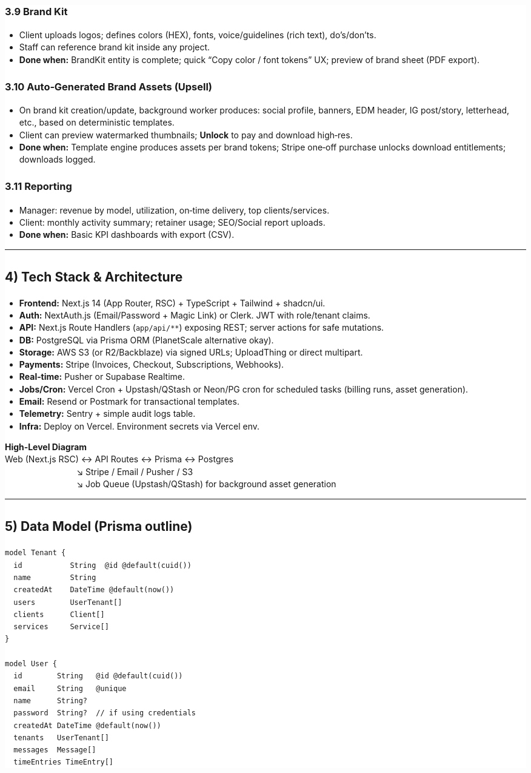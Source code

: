 ### 3.9 Brand Kit
- Client uploads logos; defines colors (HEX), fonts, voice/guidelines (rich text), do’s/don’ts.
- Staff can reference brand kit inside any project.
- **Done when:** BrandKit entity is complete; quick “Copy color / font tokens” UX; preview of brand sheet (PDF export).

### 3.10 Auto‑Generated Brand Assets (Upsell)
- On brand kit creation/update, background worker produces: social profile, banners, EDM header, IG post/story, letterhead, etc., based on deterministic templates.
- Client can preview watermarked thumbnails; **Unlock** to pay and download high‑res.
- **Done when:** Template engine produces assets per brand tokens; Stripe one‑off purchase unlocks download entitlements; downloads logged.

### 3.11 Reporting
- Manager: revenue by model, utilization, on‑time delivery, top clients/services.
- Client: monthly activity summary; retainer usage; SEO/Social report uploads.
- **Done when:** Basic KPI dashboards with export (CSV).

---

## 4) Tech Stack & Architecture

- **Frontend:** Next.js 14 (App Router, RSC) + TypeScript + Tailwind + shadcn/ui.
- **Auth:** NextAuth.js (Email/Password + Magic Link) or Clerk. JWT with role/tenant claims.
- **API:** Next.js Route Handlers (`app/api/**`) exposing REST; server actions for safe mutations.
- **DB:** PostgreSQL via Prisma ORM (PlanetScale alternative okay). 
- **Storage:** AWS S3 (or R2/Backblaze) via signed URLs; UploadThing or direct multipart.
- **Payments:** Stripe (Invoices, Checkout, Subscriptions, Webhooks).
- **Real‑time:** Pusher or Supabase Realtime.
- **Jobs/Cron:** Vercel Cron + Upstash/QStash or Neon/PG cron for scheduled tasks (billing runs, asset generation).
- **Email:** Resend or Postmark for transactional templates.
- **Telemetry:** Sentry + simple audit logs table.
- **Infra:** Deploy on Vercel. Environment secrets via Vercel env. 

**High‑Level Diagram**  
Web (Next.js RSC) ↔ API Routes ↔ Prisma ↔ Postgres  
                              ↘ Stripe / Email / Pusher / S3  
                              ↘ Job Queue (Upstash/QStash) for background asset generation

---

## 5) Data Model (Prisma outline)

```prisma
model Tenant {
  id           String  @id @default(cuid())
  name         String
  createdAt    DateTime @default(now())
  users        UserTenant[]
  clients      Client[]
  services     Service[]
}

model User {
  id        String   @id @default(cuid())
  email     String   @unique
  name      String?
  password  String?  // if using credentials
  createdAt DateTime @default(now())
  tenants   UserTenant[]
  messages  Message[]
  timeEntries TimeEntry[]
```